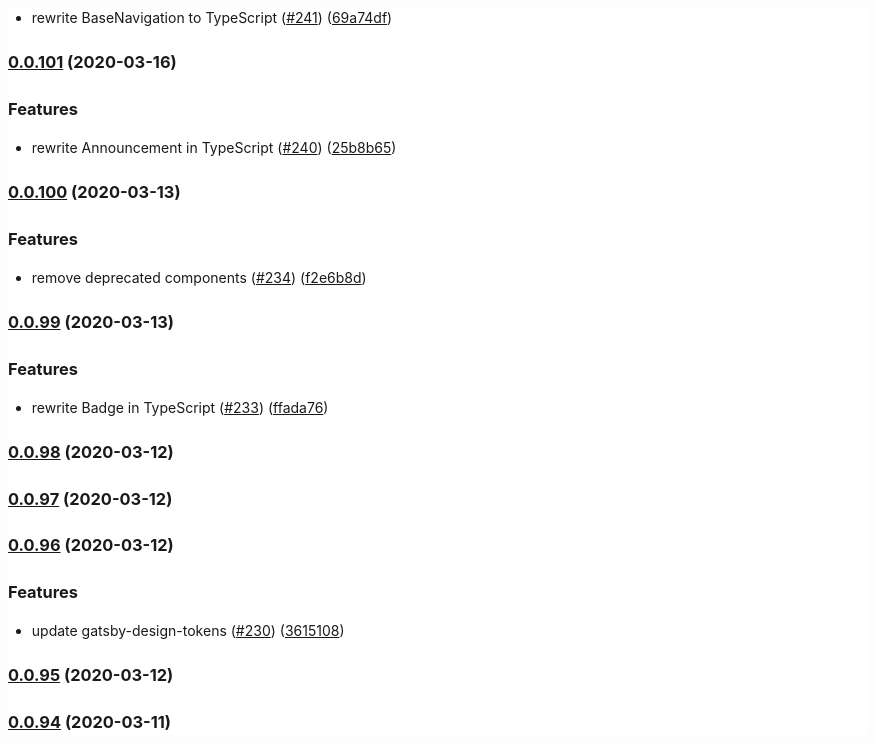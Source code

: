 - rewrite BaseNavigation to TypeScript ([#241](https://github.com/gatsby-inc/gatsby-interface/issues/241)) ([69a74df](https://github.com/gatsby-inc/gatsby-interface/commit/69a74dfdac20225ba2467bd6ceb90bc99b7fb33a))

### [0.0.101](https://github.com/gatsby-inc/gatsby-interface/compare/v0.0.100...v0.0.101) (2020-03-16)

### Features

- rewrite Announcement in TypeScript ([#240](https://github.com/gatsby-inc/gatsby-interface/issues/240)) ([25b8b65](https://github.com/gatsby-inc/gatsby-interface/commit/25b8b65f874c44a3eee0779eaae8c4312f9140ef))

### [0.0.100](https://github.com/gatsby-inc/gatsby-interface/compare/v0.0.99...v0.0.100) (2020-03-13)

### Features

- remove deprecated components ([#234](https://github.com/gatsby-inc/gatsby-interface/issues/234)) ([f2e6b8d](https://github.com/gatsby-inc/gatsby-interface/commit/f2e6b8db57bf6cec7d44c2c94d5e897afa8b08f3))

### [0.0.99](https://github.com/gatsby-inc/gatsby-interface/compare/v0.0.98...v0.0.99) (2020-03-13)

### Features

- rewrite Badge in TypeScript ([#233](https://github.com/gatsby-inc/gatsby-interface/issues/233)) ([ffada76](https://github.com/gatsby-inc/gatsby-interface/commit/ffada76e58558a29ac62b1d1dcf581ec773250d4))

### [0.0.98](https://github.com/gatsby-inc/gatsby-interface/compare/v0.0.97...v0.0.98) (2020-03-12)

### [0.0.97](https://github.com/gatsby-inc/gatsby-interface/compare/v0.0.96...v0.0.97) (2020-03-12)

### [0.0.96](https://github.com/gatsby-inc/gatsby-interface/compare/v0.0.95...v0.0.96) (2020-03-12)

### Features

- update gatsby-design-tokens ([#230](https://github.com/gatsby-inc/gatsby-interface/issues/230)) ([3615108](https://github.com/gatsby-inc/gatsby-interface/commit/36151081b3c151c8020a26e86d7015caa6b50873))

### [0.0.95](https://github.com/gatsby-inc/gatsby-interface/compare/v0.0.94...v0.0.95) (2020-03-12)

### [0.0.94](https://github.com/gatsby-inc/gatsby-interface/compare/v0.0.93...v0.0.94) (2020-03-11)
